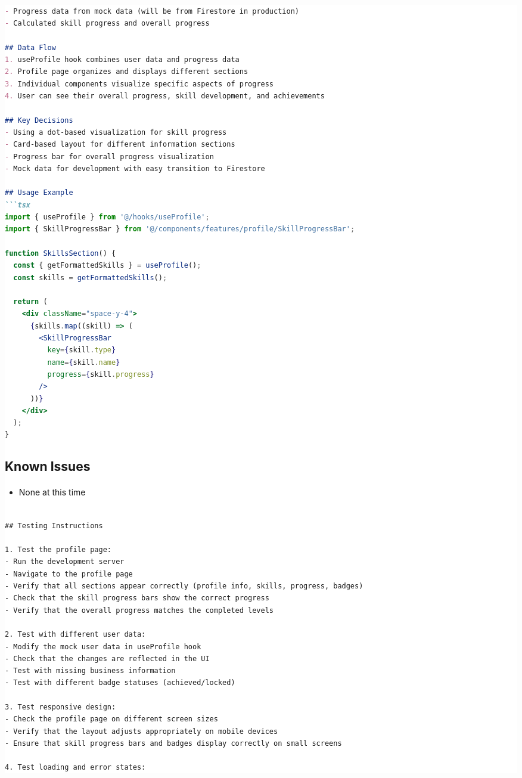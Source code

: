    ```markdown
   - Progress data from mock data (will be from Firestore in production)
   - Calculated skill progress and overall progress

   ## Data Flow
   1. useProfile hook combines user data and progress data
   2. Profile page organizes and displays different sections
   3. Individual components visualize specific aspects of progress
   4. User can see their overall progress, skill development, and achievements

   ## Key Decisions
   - Using a dot-based visualization for skill progress
   - Card-based layout for different information sections
   - Progress bar for overall progress visualization
   - Mock data for development with easy transition to Firestore

   ## Usage Example
   ```tsx
   import { useProfile } from '@/hooks/useProfile';
   import { SkillProgressBar } from '@/components/features/profile/SkillProgressBar';

   function SkillsSection() {
     const { getFormattedSkills } = useProfile();
     const skills = getFormattedSkills();
     
     return (
       <div className="space-y-4">
         {skills.map((skill) => (
           <SkillProgressBar
             key={skill.type}
             name={skill.name}
             progress={skill.progress}
           />
         ))}
       </div>
     );
   }
   ```

   ## Known Issues
   - None at this time
   ```

## Testing Instructions

1. Test the profile page:
   - Run the development server
   - Navigate to the profile page
   - Verify that all sections appear correctly (profile info, skills, progress, badges)
   - Check that the skill progress bars show the correct progress
   - Verify that the overall progress matches the completed levels

2. Test with different user data:
   - Modify the mock user data in useProfile hook
   - Check that the changes are reflected in the UI
   - Test with missing business information
   - Test with different badge statuses (achieved/locked)

3. Test responsive design:
   - Check the profile page on different screen sizes
   - Verify that the layout adjusts appropriately on mobile devices
   - Ensure that skill progress bars and badges display correctly on small screens

4. Test loading and error states:
   ```